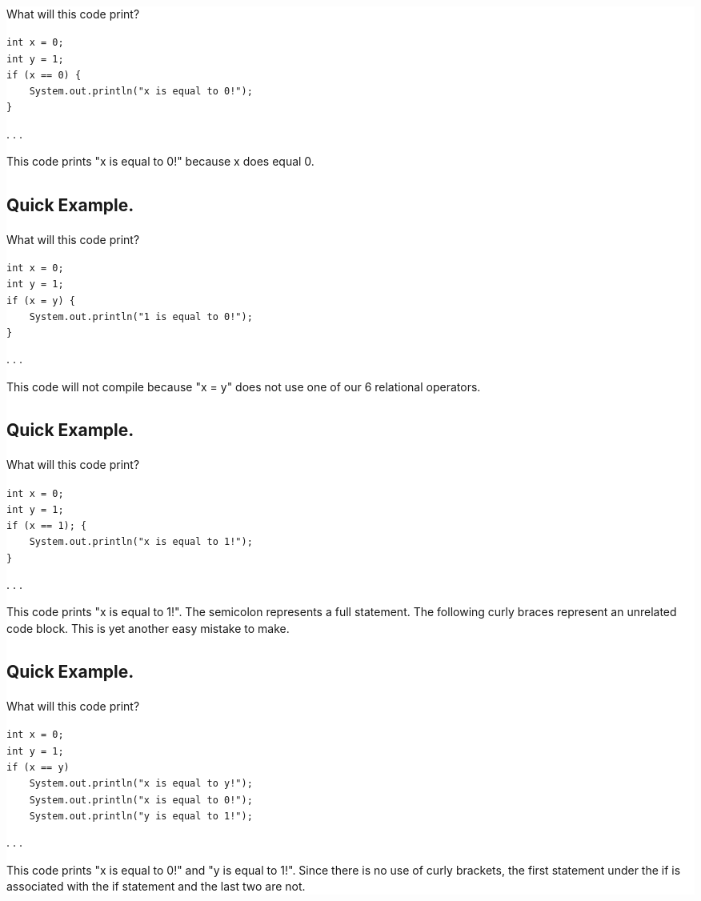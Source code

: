 What will this code print?

    int x = 0;
    int y = 1;
    if (x == 0) {
        System.out.println("x is equal to 0!");
    }

. . .

This code prints "x is equal to 0!" because x does equal 0.

## Quick Example.

What will this code print?

    int x = 0;
    int y = 1;
    if (x = y) {
        System.out.println("1 is equal to 0!");
    }

. . .

This code will not compile because "x = y" does not use one of our 6 relational operators.

## Quick Example.

What will this code print?

    int x = 0;
    int y = 1;
    if (x == 1); {
        System.out.println("x is equal to 1!");
    }

. . .

This code prints "x is equal to 1!". The semicolon represents a full statement. The following curly braces represent an unrelated code block. This is yet another easy mistake to make.

## Quick Example.

What will this code print?

    int x = 0;
    int y = 1;
    if (x == y)
        System.out.println("x is equal to y!");
        System.out.println("x is equal to 0!");
        System.out.println("y is equal to 1!");

. . .

This code prints "x is equal to 0!" and "y is equal to 1!". Since there is no use of curly brackets, the first statement under the if is associated with the if statement and the last two are not.
